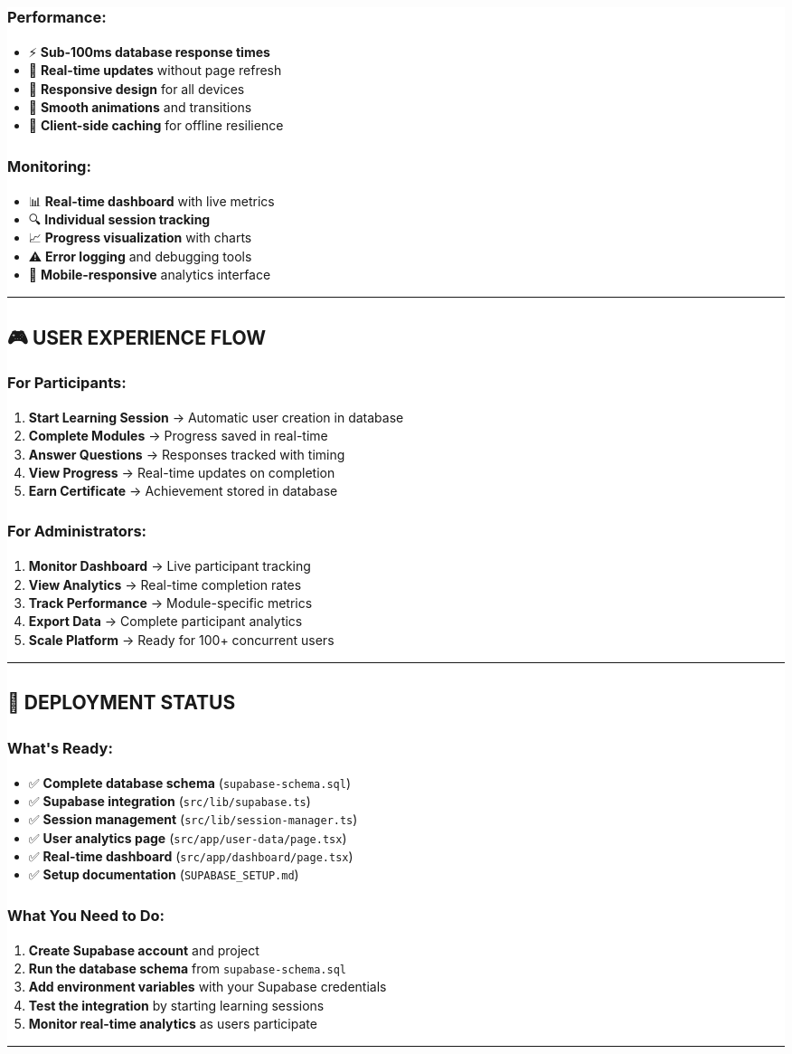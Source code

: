 ### **Performance:**
- ⚡ **Sub-100ms database response times**
- 🔄 **Real-time updates** without page refresh
- 📱 **Responsive design** for all devices
- 🎨 **Smooth animations** and transitions
- 💾 **Client-side caching** for offline resilience

### **Monitoring:**
- 📊 **Real-time dashboard** with live metrics
- 🔍 **Individual session tracking**
- 📈 **Progress visualization** with charts
- ⚠️ **Error logging** and debugging tools
- 📱 **Mobile-responsive** analytics interface

---

## **🎮 USER EXPERIENCE FLOW**

### **For Participants:**
1. **Start Learning Session** → Automatic user creation in database
2. **Complete Modules** → Progress saved in real-time
3. **Answer Questions** → Responses tracked with timing
4. **View Progress** → Real-time updates on completion
5. **Earn Certificate** → Achievement stored in database

### **For Administrators:**
1. **Monitor Dashboard** → Live participant tracking
2. **View Analytics** → Real-time completion rates
3. **Track Performance** → Module-specific metrics
4. **Export Data** → Complete participant analytics
5. **Scale Platform** → Ready for 100+ concurrent users

---

## **🚀 DEPLOYMENT STATUS**

### **What's Ready:**
- ✅ **Complete database schema** (`supabase-schema.sql`)
- ✅ **Supabase integration** (`src/lib/supabase.ts`)
- ✅ **Session management** (`src/lib/session-manager.ts`)
- ✅ **User analytics page** (`src/app/user-data/page.tsx`)
- ✅ **Real-time dashboard** (`src/app/dashboard/page.tsx`)
- ✅ **Setup documentation** (`SUPABASE_SETUP.md`)

### **What You Need to Do:**
1. **Create Supabase account** and project
2. **Run the database schema** from `supabase-schema.sql`
3. **Add environment variables** with your Supabase credentials
4. **Test the integration** by starting learning sessions
5. **Monitor real-time analytics** as users participate

---
